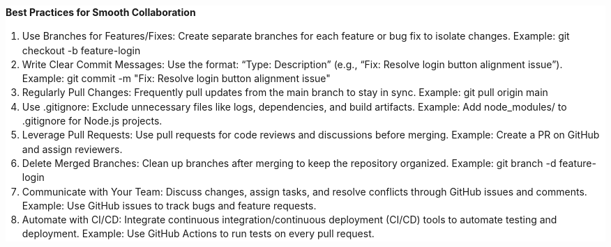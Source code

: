 **Best Practices for Smooth Collaboration**
1. Use Branches for Features/Fixes:
 Create separate branches for each feature or bug fix to isolate changes.
 Example: git checkout -b feature-login
2. Write Clear Commit Messages:
 Use the format: “Type: Description” (e.g., “Fix: Resolve login button alignment issue”).
 Example: git commit -m "Fix: Resolve login button alignment issue"
3. Regularly Pull Changes:
 Frequently pull updates from the main branch to stay in sync.
 Example: git pull origin main
4. Use .gitignore:
 Exclude unnecessary files like logs, dependencies, and build artifacts.
 Example: Add node_modules/ to .gitignore for Node.js projects.
5. Leverage Pull Requests:
 Use pull requests for code reviews and discussions before merging.
 Example: Create a PR on GitHub and assign reviewers.
6. Delete Merged Branches:
 Clean up branches after merging to keep the repository organized.
 Example: git branch -d feature-login
7. Communicate with Your Team:
 Discuss changes, assign tasks, and resolve conflicts through GitHub issues and comments.
 Example: Use GitHub issues to track bugs and feature requests.
8. Automate with CI/CD:
 Integrate continuous integration/continuous deployment (CI/CD) tools to automate testing and deployment.
 Example: Use GitHub Actions to run tests on every pull request.
